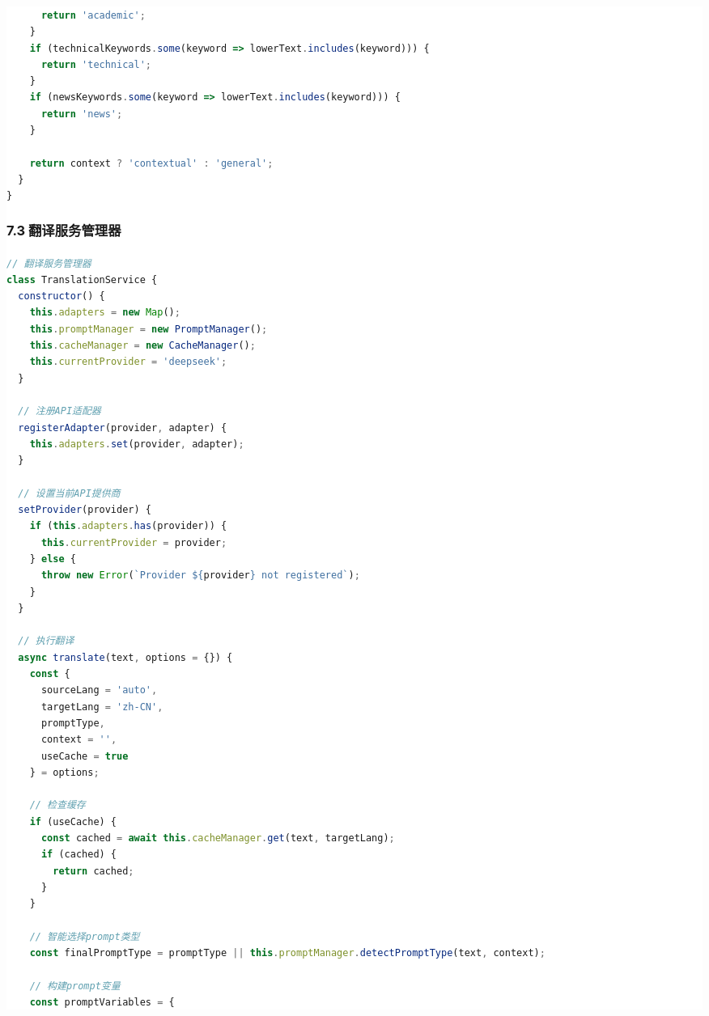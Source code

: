 ```javascript
      return 'academic';
    }
    if (technicalKeywords.some(keyword => lowerText.includes(keyword))) {
      return 'technical';
    }
    if (newsKeywords.some(keyword => lowerText.includes(keyword))) {
      return 'news';
    }
    
    return context ? 'contextual' : 'general';
  }
}
```

### 7.3 翻译服务管理器

```javascript
// 翻译服务管理器
class TranslationService {
  constructor() {
    this.adapters = new Map();
    this.promptManager = new PromptManager();
    this.cacheManager = new CacheManager();
    this.currentProvider = 'deepseek';
  }

  // 注册API适配器
  registerAdapter(provider, adapter) {
    this.adapters.set(provider, adapter);
  }

  // 设置当前API提供商
  setProvider(provider) {
    if (this.adapters.has(provider)) {
      this.currentProvider = provider;
    } else {
      throw new Error(`Provider ${provider} not registered`);
    }
  }

  // 执行翻译
  async translate(text, options = {}) {
    const {
      sourceLang = 'auto',
      targetLang = 'zh-CN',
      promptType,
      context = '',
      useCache = true
    } = options;

    // 检查缓存
    if (useCache) {
      const cached = await this.cacheManager.get(text, targetLang);
      if (cached) {
        return cached;
      }
    }

    // 智能选择prompt类型
    const finalPromptType = promptType || this.promptManager.detectPromptType(text, context);
    
    // 构建prompt变量
    const promptVariables = {
```